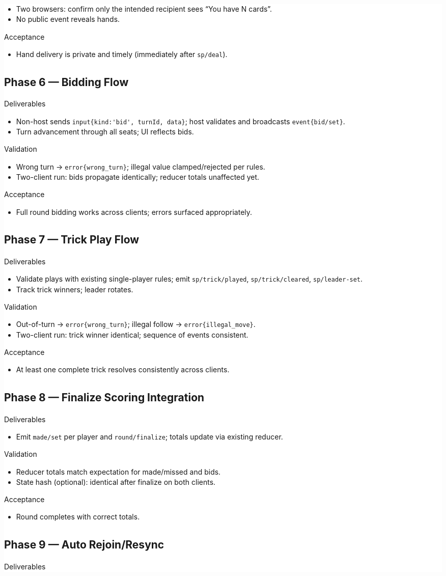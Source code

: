 - Two browsers: confirm only the intended recipient sees “You have N cards”.
- No public event reveals hands.

Acceptance

- Hand delivery is private and timely (immediately after `sp/deal`).

## Phase 6 — Bidding Flow

Deliverables

- Non-host sends `input{kind:'bid', turnId, data}`; host validates and broadcasts `event{bid/set}`.
- Turn advancement through all seats; UI reflects bids.

Validation

- Wrong turn → `error{wrong_turn}`; illegal value clamped/rejected per rules.
- Two-client run: bids propagate identically; reducer totals unaffected yet.

Acceptance

- Full round bidding works across clients; errors surfaced appropriately.

## Phase 7 — Trick Play Flow

Deliverables

- Validate plays with existing single-player rules; emit `sp/trick/played`, `sp/trick/cleared`, `sp/leader-set`.
- Track trick winners; leader rotates.

Validation

- Out-of-turn → `error{wrong_turn}`; illegal follow → `error{illegal_move}`.
- Two-client run: trick winner identical; sequence of events consistent.

Acceptance

- At least one complete trick resolves consistently across clients.

## Phase 8 — Finalize Scoring Integration

Deliverables

- Emit `made/set` per player and `round/finalize`; totals update via existing reducer.

Validation

- Reducer totals match expectation for made/missed and bids.
- State hash (optional): identical after finalize on both clients.

Acceptance

- Round completes with correct totals.

## Phase 9 — Auto Rejoin/Resync

Deliverables
